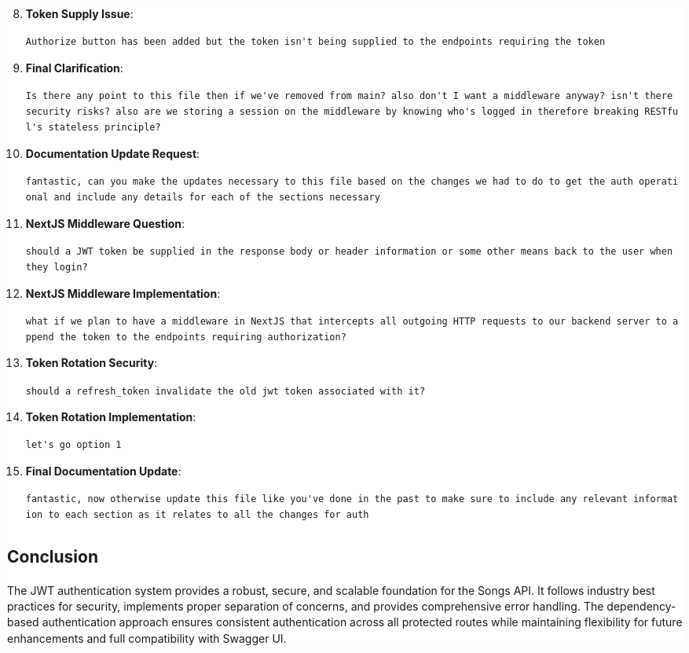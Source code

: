8. **Token Supply Issue**:
   ```
   Authorize button has been added but the token isn't being supplied to the endpoints requiring the token
   ```

9. **Final Clarification**:
   ```
   Is there any point to this file then if we've removed from main? also don't I want a middleware anyway? isn't there security risks? also are we storing a session on the middleware by knowing who's logged in therefore breaking RESTful's stateless principle?
   ```

10. **Documentation Update Request**:
    ```
    fantastic, can you make the updates necessary to this file based on the changes we had to do to get the auth operational and include any details for each of the sections necessary
    ```

11. **NextJS Middleware Question**:
    ```
    should a JWT token be supplied in the response body or header information or some other means back to the user when they login?
    ```

12. **NextJS Middleware Implementation**:
    ```
    what if we plan to have a middleware in NextJS that intercepts all outgoing HTTP requests to our backend server to append the token to the endpoints requiring authorization?
    ```

13. **Token Rotation Security**:
    ```
    should a refresh_token invalidate the old jwt token associated with it?
    ```

14. **Token Rotation Implementation**:
    ```
    let's go option 1
    ```

15. **Final Documentation Update**:
    ```
    fantastic, now otherwise update this file like you've done in the past to make sure to include any relevant information to each section as it relates to all the changes for auth
    ```

## Conclusion

The JWT authentication system provides a robust, secure, and scalable foundation for the Songs API. It follows industry best practices for security, implements proper separation of concerns, and provides comprehensive error handling. The dependency-based authentication approach ensures consistent authentication across all protected routes while maintaining flexibility for future enhancements and full compatibility with Swagger UI.
